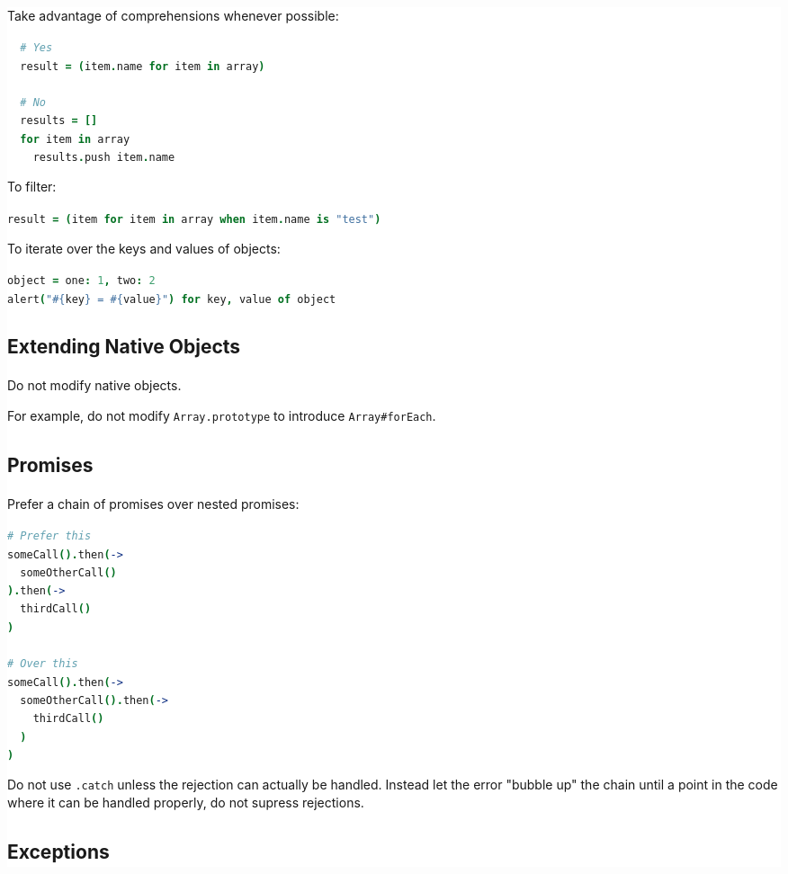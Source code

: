 Take advantage of comprehensions whenever possible:

```coffeescript
  # Yes
  result = (item.name for item in array)

  # No
  results = []
  for item in array
    results.push item.name
```

To filter:

```coffeescript
result = (item for item in array when item.name is "test")
```

To iterate over the keys and values of objects:

```coffeescript
object = one: 1, two: 2
alert("#{key} = #{value}") for key, value of object
```

## Extending Native Objects

Do not modify native objects.

For example, do not modify `Array.prototype` to introduce `Array#forEach`.

## Promises

Prefer a chain of promises over nested promises:

```coffeescript
# Prefer this
someCall().then(->
  someOtherCall()
).then(->
  thirdCall()
)

# Over this
someCall().then(->
  someOtherCall().then(->
    thirdCall()
  )
)
```

Do not use `.catch` unless the rejection can actually be handled. Instead let the error "bubble up" the chain until
a point in the code where it can be handled properly, do not supress rejections.

## Exceptions
